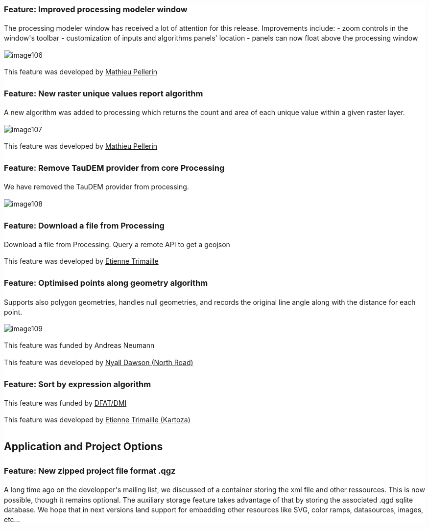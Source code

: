 ### Feature: Improved processing modeler window

The processing modeler window has received a lot of attention for this release. Improvements include: - zoom controls in the window\'s toolbar - customization of inputs and algorithms panels\' location - panels can now float above the processing window

![image106](images/entries/thumbnails/d7d74d9113516f51289380755f1862324c83feb5.png.400x300_q85_crop.png)

This feature was developed by [Mathieu Pellerin](http://www.imhere-asia.com/)

### Feature: New raster unique values report algorithm

A new algorithm was added to processing which returns the count and area of each unique value within a given raster layer.

![image107](images/entries/thumbnails/096af77b050265c85d7ee203c2ab4d974b8be126.jpg.400x300_q85_crop.jpg)

This feature was developed by [Mathieu Pellerin](http://www.imhere-asia.com/)

### Feature: Remove TauDEM provider from core Processing

We have removed the TauDEM provider from processing.

![image108](images/entries/thumbnails/c48a25965a147b866502d10771bea3e831a4d28e.jpeg.400x300_q85_crop.jpg)

### Feature: Download a file from Processing

Download a file from Processing. Query a remote API to get a geojson

This feature was developed by [Etienne Trimaille](https://github.com/Gustry)

### Feature: Optimised points along geometry algorithm

Supports also polygon geometries, handles null geometries, and records the original line angle along with the distance for each point.

![image109](images/entries/thumbnails/9b24dc337e4896a8be9b0e651e32b3dc9cb11593.png.400x300_q85_crop.jpg)

This feature was funded by Andreas Neumann

This feature was developed by [Nyall Dawson (North Road)](https://north-road.com/)

### Feature: Sort by expression algorithm

This feature was funded by [DFAT/DMI](http://dfat.gov.au/pages/default.aspx)

This feature was developed by [Etienne Trimaille (Kartoza)](http://www.kartoza.com)

## Application and Project Options

### Feature: New zipped project file format .qgz

A long time ago on the developper\'s mailing list, we discussed of a container storing the xml file and other ressources. This is now possible, though it remains optional. The auxiliary storage feature takes advantage of that by storing the associated .qgd sqlite database. We hope that in next versions land support for embedding other resources like SVG, color ramps, datasources, images, etc\...
